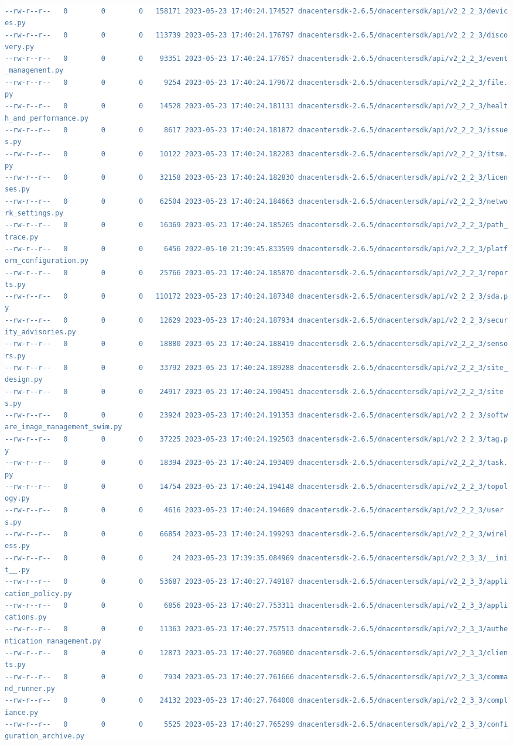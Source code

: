 ```diff
--rw-r--r--   0        0        0   158171 2023-05-23 17:40:24.174527 dnacentersdk-2.6.5/dnacentersdk/api/v2_2_2_3/devices.py
--rw-r--r--   0        0        0   113739 2023-05-23 17:40:24.176797 dnacentersdk-2.6.5/dnacentersdk/api/v2_2_2_3/discovery.py
--rw-r--r--   0        0        0    93351 2023-05-23 17:40:24.177657 dnacentersdk-2.6.5/dnacentersdk/api/v2_2_2_3/event_management.py
--rw-r--r--   0        0        0     9254 2023-05-23 17:40:24.179672 dnacentersdk-2.6.5/dnacentersdk/api/v2_2_2_3/file.py
--rw-r--r--   0        0        0    14528 2023-05-23 17:40:24.181131 dnacentersdk-2.6.5/dnacentersdk/api/v2_2_2_3/health_and_performance.py
--rw-r--r--   0        0        0     8617 2023-05-23 17:40:24.181872 dnacentersdk-2.6.5/dnacentersdk/api/v2_2_2_3/issues.py
--rw-r--r--   0        0        0    10122 2023-05-23 17:40:24.182283 dnacentersdk-2.6.5/dnacentersdk/api/v2_2_2_3/itsm.py
--rw-r--r--   0        0        0    32158 2023-05-23 17:40:24.182830 dnacentersdk-2.6.5/dnacentersdk/api/v2_2_2_3/licenses.py
--rw-r--r--   0        0        0    62504 2023-05-23 17:40:24.184663 dnacentersdk-2.6.5/dnacentersdk/api/v2_2_2_3/network_settings.py
--rw-r--r--   0        0        0    16369 2023-05-23 17:40:24.185265 dnacentersdk-2.6.5/dnacentersdk/api/v2_2_2_3/path_trace.py
--rw-r--r--   0        0        0     6456 2022-05-10 21:39:45.833599 dnacentersdk-2.6.5/dnacentersdk/api/v2_2_2_3/platform_configuration.py
--rw-r--r--   0        0        0    25766 2023-05-23 17:40:24.185870 dnacentersdk-2.6.5/dnacentersdk/api/v2_2_2_3/reports.py
--rw-r--r--   0        0        0   110172 2023-05-23 17:40:24.187348 dnacentersdk-2.6.5/dnacentersdk/api/v2_2_2_3/sda.py
--rw-r--r--   0        0        0    12629 2023-05-23 17:40:24.187934 dnacentersdk-2.6.5/dnacentersdk/api/v2_2_2_3/security_advisories.py
--rw-r--r--   0        0        0    18880 2023-05-23 17:40:24.188419 dnacentersdk-2.6.5/dnacentersdk/api/v2_2_2_3/sensors.py
--rw-r--r--   0        0        0    33792 2023-05-23 17:40:24.189288 dnacentersdk-2.6.5/dnacentersdk/api/v2_2_2_3/site_design.py
--rw-r--r--   0        0        0    24917 2023-05-23 17:40:24.190451 dnacentersdk-2.6.5/dnacentersdk/api/v2_2_2_3/sites.py
--rw-r--r--   0        0        0    23924 2023-05-23 17:40:24.191353 dnacentersdk-2.6.5/dnacentersdk/api/v2_2_2_3/software_image_management_swim.py
--rw-r--r--   0        0        0    37225 2023-05-23 17:40:24.192503 dnacentersdk-2.6.5/dnacentersdk/api/v2_2_2_3/tag.py
--rw-r--r--   0        0        0    18394 2023-05-23 17:40:24.193409 dnacentersdk-2.6.5/dnacentersdk/api/v2_2_2_3/task.py
--rw-r--r--   0        0        0    14754 2023-05-23 17:40:24.194148 dnacentersdk-2.6.5/dnacentersdk/api/v2_2_2_3/topology.py
--rw-r--r--   0        0        0     4616 2023-05-23 17:40:24.194689 dnacentersdk-2.6.5/dnacentersdk/api/v2_2_2_3/users.py
--rw-r--r--   0        0        0    66854 2023-05-23 17:40:24.199293 dnacentersdk-2.6.5/dnacentersdk/api/v2_2_2_3/wireless.py
--rw-r--r--   0        0        0       24 2023-05-23 17:39:35.084969 dnacentersdk-2.6.5/dnacentersdk/api/v2_2_3_3/__init__.py
--rw-r--r--   0        0        0    53687 2023-05-23 17:40:27.749187 dnacentersdk-2.6.5/dnacentersdk/api/v2_2_3_3/application_policy.py
--rw-r--r--   0        0        0     6856 2023-05-23 17:40:27.753311 dnacentersdk-2.6.5/dnacentersdk/api/v2_2_3_3/applications.py
--rw-r--r--   0        0        0    11363 2023-05-23 17:40:27.757513 dnacentersdk-2.6.5/dnacentersdk/api/v2_2_3_3/authentication_management.py
--rw-r--r--   0        0        0    12873 2023-05-23 17:40:27.760900 dnacentersdk-2.6.5/dnacentersdk/api/v2_2_3_3/clients.py
--rw-r--r--   0        0        0     7934 2023-05-23 17:40:27.761666 dnacentersdk-2.6.5/dnacentersdk/api/v2_2_3_3/command_runner.py
--rw-r--r--   0        0        0    24132 2023-05-23 17:40:27.764008 dnacentersdk-2.6.5/dnacentersdk/api/v2_2_3_3/compliance.py
--rw-r--r--   0        0        0     5525 2023-05-23 17:40:27.765299 dnacentersdk-2.6.5/dnacentersdk/api/v2_2_3_3/configuration_archive.py
```